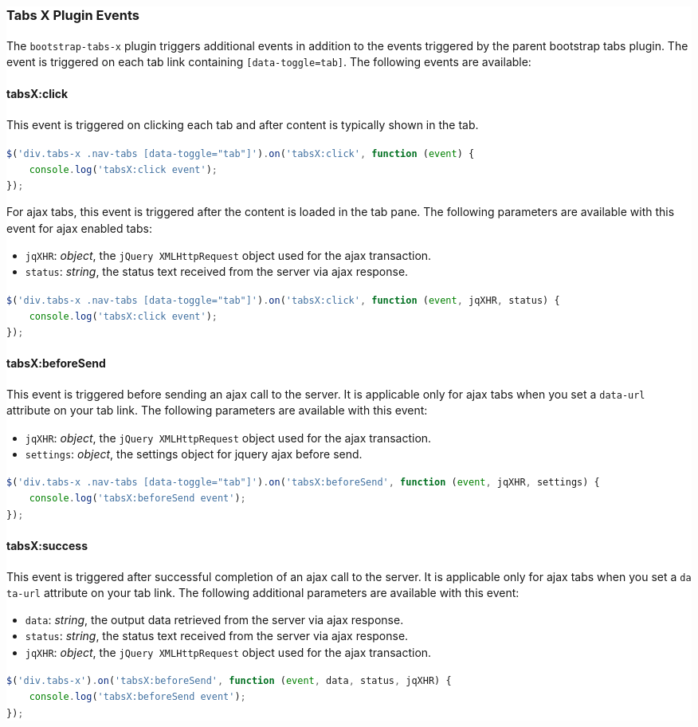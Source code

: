 ### Tabs X Plugin Events

The `bootstrap-tabs-x` plugin triggers additional events in addition to the events triggered by the parent bootstrap tabs plugin. The event is triggered on each tab link containing `[data-toggle=tab]`. The following events are available:

#### tabsX:click
This event is triggered on clicking each tab and after content is typically shown in the tab. 

```js
$('div.tabs-x .nav-tabs [data-toggle="tab"]').on('tabsX:click', function (event) {
    console.log('tabsX:click event');
});
```

For ajax tabs, this event is triggered after the content is loaded in the tab pane. The following parameters are available with this event for ajax enabled tabs:

- `jqXHR`: _object_, the `jQuery XMLHttpRequest` object used for the ajax transaction.
- `status`: _string_, the status text received from the server via ajax response.

```js
$('div.tabs-x .nav-tabs [data-toggle="tab"]').on('tabsX:click', function (event, jqXHR, status) {
    console.log('tabsX:click event');
});
```

#### tabsX:beforeSend
This event is triggered before sending an ajax call to the server. It is applicable only for ajax tabs when you set a `data-url` attribute on your tab link. The following parameters are available with this event:

- `jqXHR`: _object_, the `jQuery XMLHttpRequest` object used for the ajax transaction.
- `settings`: _object_, the settings object for jquery ajax before send.

```js
$('div.tabs-x .nav-tabs [data-toggle="tab"]').on('tabsX:beforeSend', function (event, jqXHR, settings) {
    console.log('tabsX:beforeSend event');
});
```

#### tabsX:success
This event is triggered after successful completion of an ajax call to the server. It is applicable only for ajax tabs when you set a `data-url` attribute on your tab link. The following additional parameters are available with this event:

- `data`: _string_, the output data retrieved from the server via ajax response.
- `status`: _string_, the status text received from the server via ajax response.
- `jqXHR`: _object_, the `jQuery XMLHttpRequest` object used for the ajax transaction.

```js
$('div.tabs-x').on('tabsX:beforeSend', function (event, data, status, jqXHR) {
    console.log('tabsX:beforeSend event');
});
```
